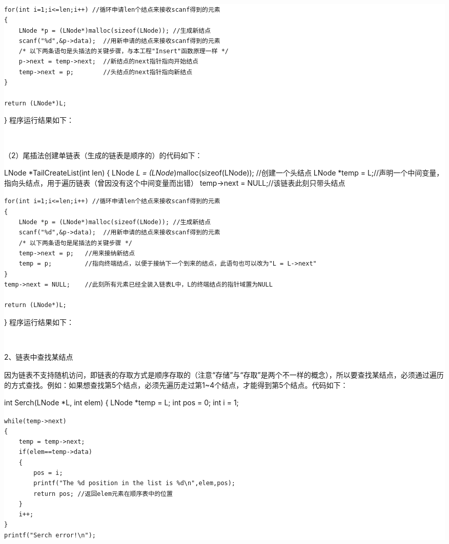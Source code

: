 	for(int i=1;i<=len;i++) //循环申请len个结点来接收scanf得到的元素
	{
		LNode *p = (LNode*)malloc(sizeof(LNode)); //生成新结点
		scanf("%d",&p->data);  //用新申请的结点来接收scanf得到的元素
		/* 以下两条语句是头插法的关键步骤，与本工程"Insert"函数原理一样 */
		p->next = temp->next;  //新结点的next指针指向开始结点
		temp->next = p;		   //头结点的next指针指向新结点
	}
	
	return (LNode*)L;
}
程序运行结果如下：



 

（2）尾插法创建单链表（生成的链表是顺序的）的代码如下：

LNode *TailCreateList(int len)
{
	LNode *L = (LNode*)malloc(sizeof(LNode)); //创建一个头结点
	LNode *temp = L;//声明一个中间变量，指向头结点，用于遍历链表（曾因没有这个中间变量而出错）
	temp->next = NULL;//该链表此刻只带头结点
	
	for(int i=1;i<=len;i++) //循环申请len个结点来接收scanf得到的元素
	{
		LNode *p = (LNode*)malloc(sizeof(LNode)); //生成新结点
		scanf("%d",&p->data);  //用新申请的结点来接收scanf得到的元素
		/* 以下两条语句是尾插法的关键步骤 */
		temp->next = p;   //用来接纳新结点
		temp = p;		  //指向终端结点，以便于接纳下一个到来的结点，此语句也可以改为"L = L->next"
	}
	temp->next = NULL;	  //此刻所有元素已经全装入链表L中，L的终端结点的指针域置为NULL
	
	return (LNode*)L;
}
程序运行结果如下：



 

2、链表中查找某结点

因为链表不支持随机访问，即链表的存取方式是顺序存取的（注意“存储”与“存取”是两个不一样的概念），所以要查找某结点，必须通过遍历的方式查找。例如：如果想查找第5个结点，必须先遍历走过第1~4个结点，才能得到第5个结点。代码如下：

int Serch(LNode *L, int elem)
{
	LNode *temp = L;
	int pos = 0;
	int i = 1;
	
	while(temp->next)
	{
		temp = temp->next;
		if(elem==temp->data)
		{
			pos = i;
			printf("The %d position in the list is %d\n",elem,pos);
			return pos;	//返回elem元素在顺序表中的位置
		}
		i++;
	}
	printf("Serch error!\n");
	
